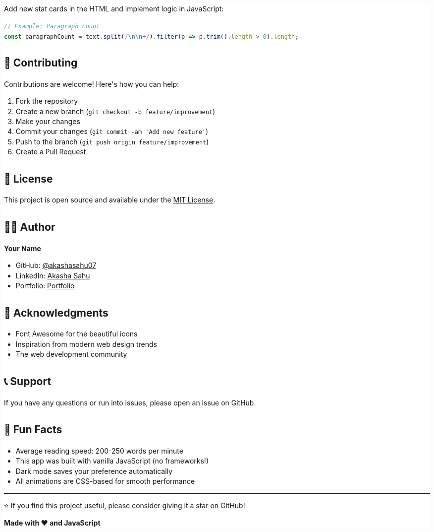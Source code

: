 Add new stat cards in the HTML and implement logic in JavaScript:

```javascript
// Example: Paragraph count
const paragraphCount = text.split(/\n\n+/).filter(p => p.trim().length > 0).length;
```

## 🤝 Contributing

Contributions are welcome! Here's how you can help:

1. Fork the repository
2. Create a new branch (`git checkout -b feature/improvement`)
3. Make your changes
4. Commit your changes (`git commit -am 'Add new feature'`)
5. Push to the branch (`git push origin feature/improvement`)
6. Create a Pull Request

## 📝 License

This project is open source and available under the [MIT License](LICENSE).

## 👨‍💻 Author

**Your Name**
- GitHub: [@akashasahu07](https://github.com/akashasahu07)
- LinkedIn: [Akasha Sahu](https://linkedin.com/in/akashasahu07)
- Portfolio: [Portfolio](https://ak-portfolio-web7.vercel.app)

## 🙏 Acknowledgments

- Font Awesome for the beautiful icons
- Inspiration from modern web design trends
- The web development community

## 📞 Support

If you have any questions or run into issues, please open an issue on GitHub.

## 🎉 Fun Facts

- Average reading speed: 200-250 words per minute
- This app was built with vanilla JavaScript (no frameworks!)
- Dark mode saves your preference automatically
- All animations are CSS-based for smooth performance

---

⭐ If you find this project useful, please consider giving it a star on GitHub!

**Made with ❤️ and JavaScript**